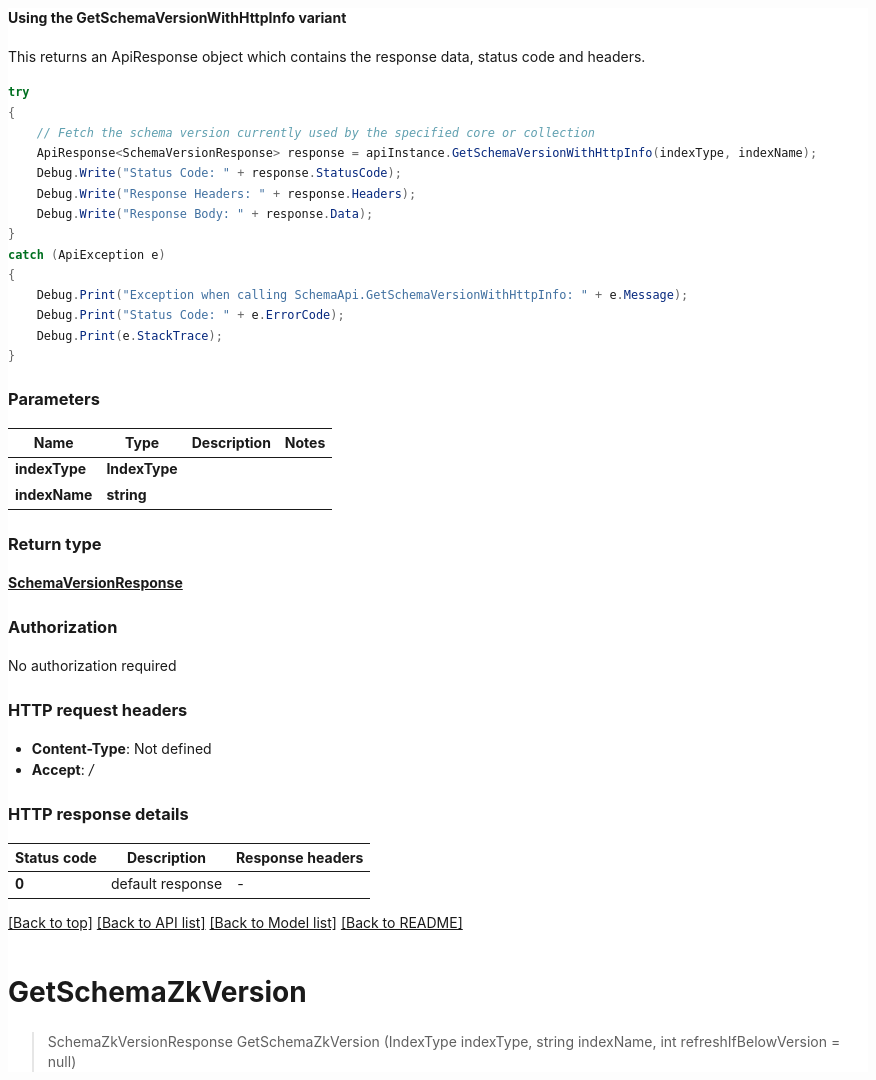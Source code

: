 #### Using the GetSchemaVersionWithHttpInfo variant
This returns an ApiResponse object which contains the response data, status code and headers.

```csharp
try
{
    // Fetch the schema version currently used by the specified core or collection
    ApiResponse<SchemaVersionResponse> response = apiInstance.GetSchemaVersionWithHttpInfo(indexType, indexName);
    Debug.Write("Status Code: " + response.StatusCode);
    Debug.Write("Response Headers: " + response.Headers);
    Debug.Write("Response Body: " + response.Data);
}
catch (ApiException e)
{
    Debug.Print("Exception when calling SchemaApi.GetSchemaVersionWithHttpInfo: " + e.Message);
    Debug.Print("Status Code: " + e.ErrorCode);
    Debug.Print(e.StackTrace);
}
```

### Parameters

| Name | Type | Description | Notes |
|------|------|-------------|-------|
| **indexType** | **IndexType** |  |  |
| **indexName** | **string** |  |  |

### Return type

[**SchemaVersionResponse**](SchemaVersionResponse.md)

### Authorization

No authorization required

### HTTP request headers

 - **Content-Type**: Not defined
 - **Accept**: */*


### HTTP response details
| Status code | Description | Response headers |
|-------------|-------------|------------------|
| **0** | default response |  -  |

[[Back to top]](#) [[Back to API list]](../../README.md#documentation-for-api-endpoints) [[Back to Model list]](../../README.md#documentation-for-models) [[Back to README]](../../README.md)

<a id="getschemazkversion"></a>
# **GetSchemaZkVersion**
> SchemaZkVersionResponse GetSchemaZkVersion (IndexType indexType, string indexName, int refreshIfBelowVersion = null)
